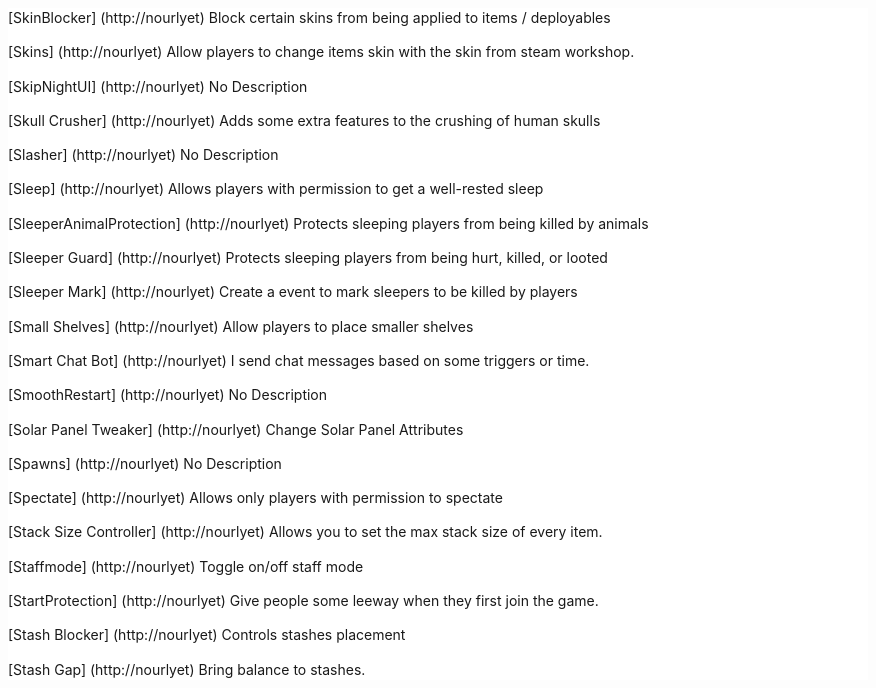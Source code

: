 [SkinBlocker] (http://nourlyet) 
Block certain skins from being applied to items / deployables

[Skins] (http://nourlyet) 
Allow players to change items skin with the skin from steam workshop.

[SkipNightUI] (http://nourlyet) 
No Description

[Skull Crusher] (http://nourlyet) 
Adds some extra features to the crushing of human skulls

[Slasher] (http://nourlyet) 
No Description

[Sleep] (http://nourlyet) 
Allows players with permission to get a well-rested sleep

[SleeperAnimalProtection] (http://nourlyet) 
Protects sleeping players from being killed by animals

[Sleeper Guard] (http://nourlyet) 
Protects sleeping players from being hurt, killed, or looted

[Sleeper Mark] (http://nourlyet) 
Create a event to mark sleepers to be killed by players

[Small Shelves] (http://nourlyet) 
Allow players to place smaller shelves

[Smart Chat Bot] (http://nourlyet) 
I send chat messages based on some triggers or time.

[SmoothRestart] (http://nourlyet) 
No Description

[Solar Panel Tweaker] (http://nourlyet) 
Change Solar Panel Attributes

[Spawns] (http://nourlyet) 
No Description

[Spectate] (http://nourlyet) 
Allows only players with permission to spectate

[Stack Size Controller] (http://nourlyet) 
Allows you to set the max stack size of every item.

[Staffmode] (http://nourlyet) 
Toggle on/off staff mode

[StartProtection] (http://nourlyet) 
Give people some leeway when they first join the game.

[Stash Blocker] (http://nourlyet) 
Controls stashes placement

[Stash Gap] (http://nourlyet) 
Bring balance to stashes.

